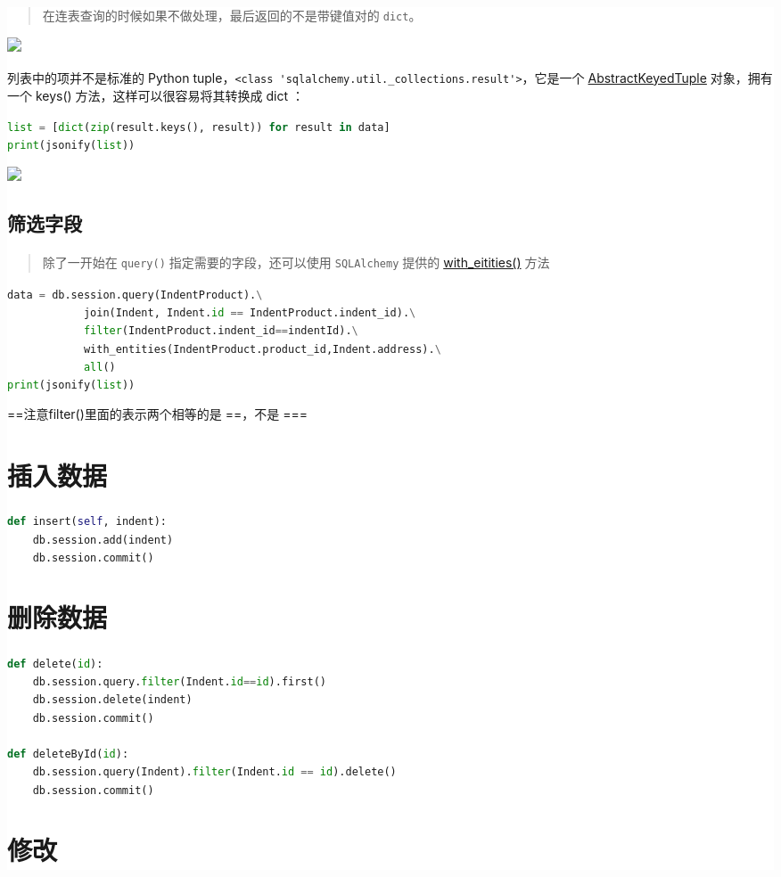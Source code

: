 > 在连表查询的时候如果不做处理，最后返回的不是带键值对的 `dict`。

<img src="1.png" width="50%" />

列表中的项并不是标准的 Python tuple，`<class 'sqlalchemy.util._collections.result'>`，它是一个 [AbstractKeyedTuple](https://github.com/zzzeek/sqlalchemy/blob/master/lib/sqlalchemy/util/_collections.py#L22) 对象，拥有一个 keys() 方法，这样可以很容易将其转换成 dict ：

```py
list = [dict(zip(result.keys(), result)) for result in data]
print(jsonify(list))
```

<img src="2.png" width="50%" />

## 筛选字段

> 除了一开始在 `query()` 指定需要的字段，还可以使用 `SQLAlchemy` 提供的  [with_eitities()](http://docs.sqlalchemy.org/en/latest/orm/query.html#sqlalchemy.orm.query.Query.with_entities) 方法

```py
data = db.session.query(IndentProduct).\
            join(Indent, Indent.id == IndentProduct.indent_id).\
            filter(IndentProduct.indent_id==indentId).\
            with_entities(IndentProduct.product_id,Indent.address).\
            all()
print(jsonify(list))
```

==注意filter()里面的表示两个相等的是 \==，不是 \===

# 插入数据

```py
def insert(self, indent):
    db.session.add(indent)
    db.session.commit()
```

# 删除数据

```py
def delete(id):
    db.session.query.filter(Indent.id==id).first()
    db.session.delete(indent)
    db.session.commit()

def deleteById(id):
    db.session.query(Indent).filter(Indent.id == id).delete()
    db.session.commit()
```

# 修改
